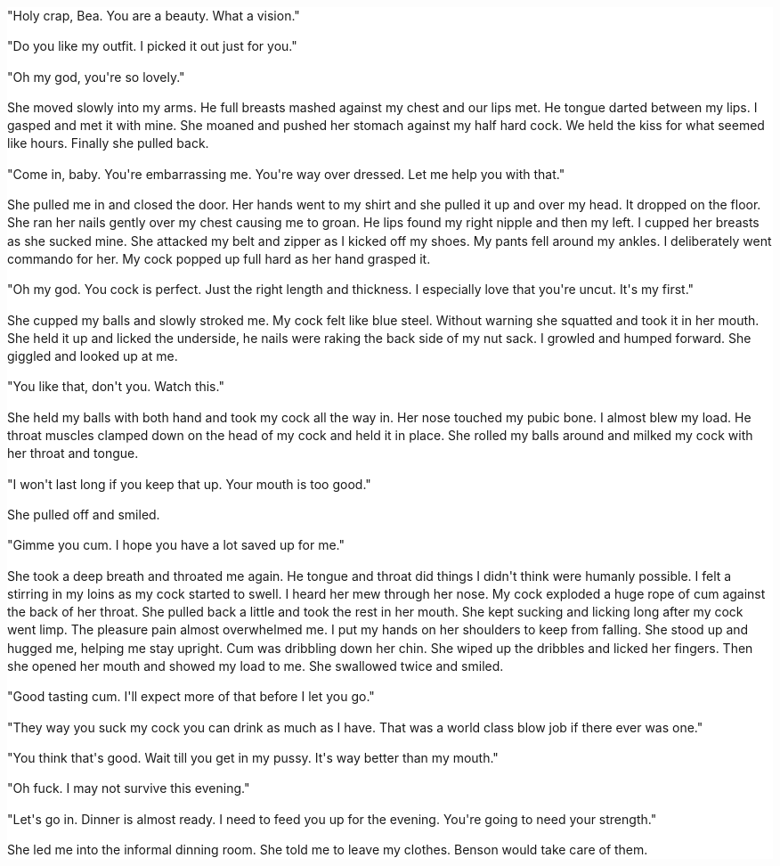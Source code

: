  "Holy crap, Bea. You are a beauty. What a vision." 

 "Do you like my outfit. I picked it out just for you." 

 "Oh my god, you're so lovely." 

 She moved slowly into my arms. He full breasts mashed against my chest and our lips met. He tongue darted between my lips. I gasped and met it with mine. She moaned and pushed her stomach against my half hard cock. We held the kiss for what seemed like hours. Finally she pulled back. 

 "Come in, baby. You're embarrassing me. You're way over dressed. Let me help you with that." 

 She pulled me in and closed the door. Her hands went to my shirt and she pulled it up and over my head. It dropped on the floor. She ran her nails gently over my chest causing me to groan. He lips found my right nipple and then my left. I cupped her breasts as she sucked mine. She attacked my belt and zipper as I kicked off my shoes. My pants fell around my ankles. I deliberately went commando for her. My cock popped up full hard as her hand grasped it. 

 "Oh my god. You cock is perfect. Just the right length and thickness. I especially love that you're uncut. It's my first." 

 She cupped my balls and slowly stroked me. My cock felt like blue steel. Without warning she squatted and took it in her mouth. She held it up and licked the underside, he nails were raking the back side of my nut sack. I growled and humped forward. She giggled and looked up at me. 

 "You like that, don't you. Watch this." 

 She held my balls with both hand and took my cock all the way in. Her nose touched my pubic bone. I almost blew my load. He throat muscles clamped down on the head of my cock and held it in place. She rolled my balls around and milked my cock with her throat and tongue. 

 "I won't last long if you keep that up. Your mouth is too good." 

 She pulled off and smiled. 

 "Gimme you cum. I hope you have a lot saved up for me." 

 She took a deep breath and throated me again. He tongue and throat did things I didn't think were humanly possible. I felt a stirring in my loins as my cock started to swell. I heard her mew through her nose. My cock exploded a huge rope of cum against the back of her throat. She pulled back a little and took the rest in her mouth. She kept sucking and licking long after my cock went limp. The pleasure pain almost overwhelmed me. I put my hands on her shoulders to keep from falling. She stood up and hugged me, helping me stay upright. Cum was dribbling down her chin. She wiped up the dribbles and licked her fingers. Then she opened her mouth and showed my load to me. She swallowed twice and smiled. 

 "Good tasting cum. I'll expect more of that before I let you go." 

 "They way you suck my cock you can drink as much as I have. That was a world class blow job if there ever was one." 

 "You think that's good. Wait till you get in my pussy. It's way better than my mouth." 

 "Oh fuck. I may not survive this evening." 

 "Let's go in. Dinner is almost ready. I need to feed you up for the evening. You're going to need your strength." 

 She led me into the informal dinning room. She told me to leave my clothes. Benson would take care of them. 
